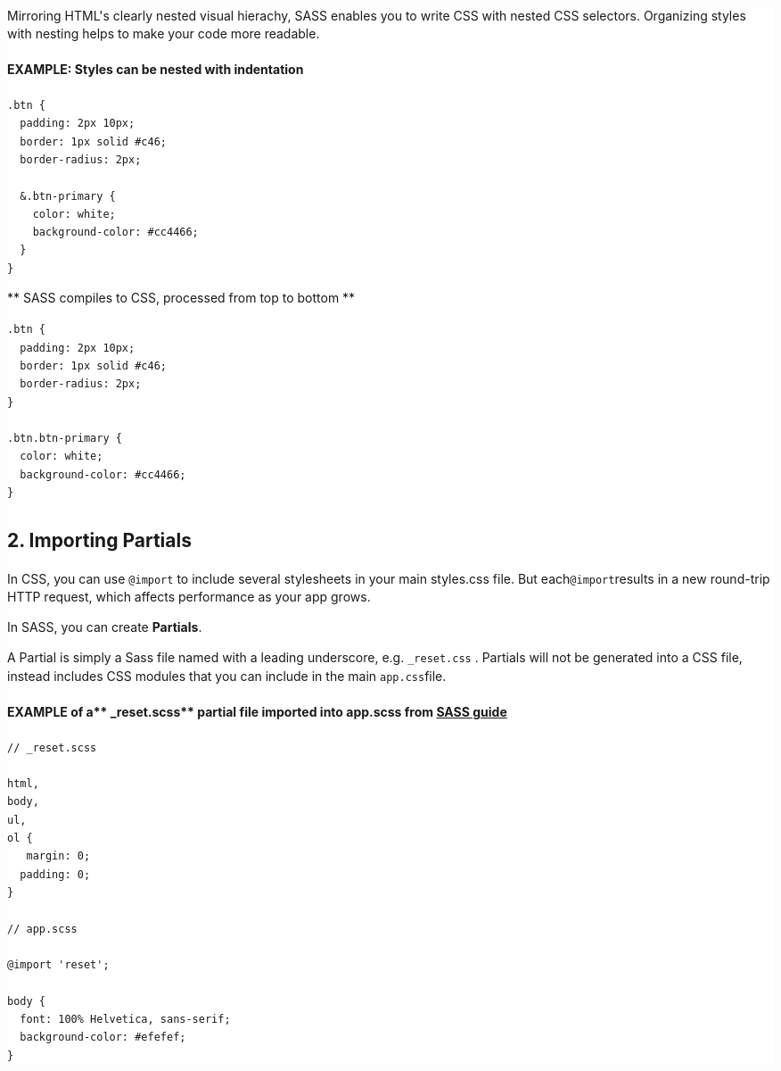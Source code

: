 Mirroring HTML's clearly nested visual hierachy, SASS enables you to write CSS with nested CSS selectors. Organizing styles with nesting helps to make your code more readable.

#### EXAMPLE: Styles can be nested with indentation

```
.btn {
  padding: 2px 10px;
  border: 1px solid #c46;
  border-radius: 2px;

  &.btn-primary {
    color: white;
    background-color: #cc4466;
  }
}
```


** SASS compiles to CSS, processed from top to bottom
**
```
.btn {
  padding: 2px 10px;
  border: 1px solid #c46;
  border-radius: 2px;
}

.btn.btn-primary {
  color: white;
  background-color: #cc4466;
}
```

## 2. Importing Partials 

In CSS, you can use `@import` to include several stylesheets in your main styles.css file.  But each` @import `results in a new round-trip HTTP request, which affects performance as your app grows.

In SASS, you can create **Partials**. 

A Partial is simply a Sass file named with a leading underscore, e.g. `_reset.css` .  Partials will not be generated into a CSS file, instead includes CSS modules that you can include in the main ` app.css `file.

#### EXAMPLE of a** _reset.scss** partial file imported into **app.scss** from [SASS guide](http://sass-lang.com/guide)

```
// _reset.scss

html,
body,
ul,
ol {
   margin: 0;
  padding: 0;
}

// app.scss

@import 'reset';

body {
  font: 100% Helvetica, sans-serif;
  background-color: #efefef;
}
```